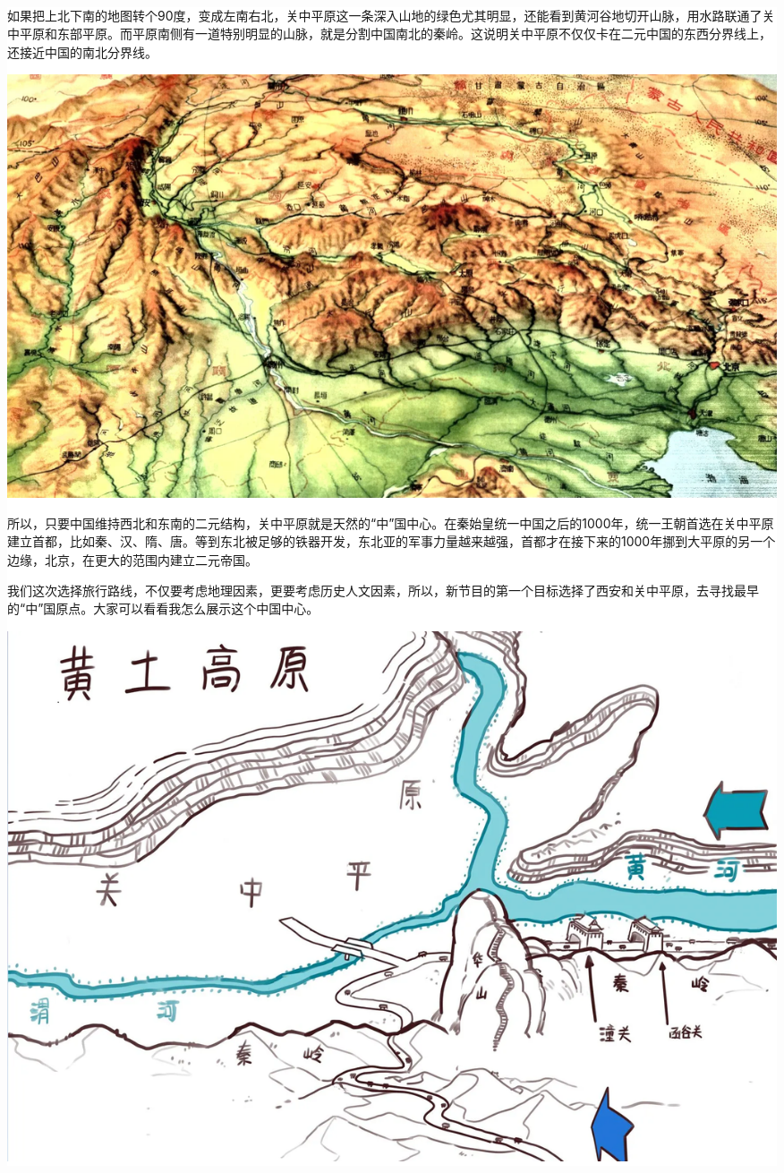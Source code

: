 如果把上北下南的地图转个90度，变成左南右北，关中平原这一条深入山地的绿色尤其明显，还能看到黄河谷地切开山脉，用水路联通了关中平原和东部平原。而平原南侧有一道特别明显的山脉，就是分割中国南北的秦岭。这说明关中平原不仅仅卡在二元中国的东西分界线上，还接近中国的南北分界线。

![](/images/btnews/0101_0200/0149/image37.webp)

所以，只要中国维持西北和东南的二元结构，关中平原就是天然的“中”国中心。在秦始皇统一中国之后的1000年，统一王朝首选在关中平原建立首都，比如秦、汉、隋、唐。等到东北被足够的铁器开发，东北亚的军事力量越来越强，首都才在接下来的1000年挪到大平原的另一个边缘，北京，在更大的范围内建立二元帝国。

我们这次选择旅行路线，不仅要考虑地理因素，更要考虑历史人文因素，所以，新节目的第一个目标选择了西安和关中平原，去寻找最早的“中”国原点。大家可以看看我怎么展示这个中国中心。

![](/images/btnews/0101_0200/0149/image38.webp)
